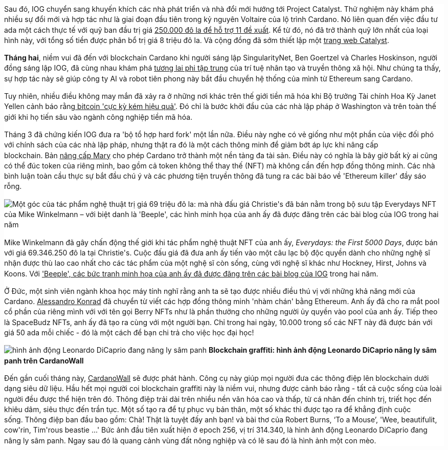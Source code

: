 Sau đó, IOG chuyển sang khuyến khích các nhà phát triển và nhà đổi mới hướng tới Project Catalyst. Thử nghiệm này khám phá nhiều sự đổi mới và hợp tác như là giai đoạn đầu tiên trong kỷ nguyên Voltaire của lộ trình Cardano. Nó liên quan đến việc đầu tư ada một cách thực tế với quỹ ban đầu trị giá [250.000 đô la để hỗ trợ 11 đề xuất](https://iohk.io/en/blog/posts/2021/01/12/project-catalyst-the-first-winning-proposals/). Kể từ đó, nó đã trở thành quỹ lớn nhất của loại hình này, với tổng số tiền được phân bổ trị giá 8 triệu đô la. Và cộng đồng đã sớm thiết lập một [trang web Catalyst](https://projectcatalyst.org/).

 **Tháng hai**, niềm vui đã đến với blockchain Cardano khi người sáng lập SingularityNet, Ben Goertzel và Charles Hoskinson, người đồng sáng lập IOG, đã cùng nhau khám phá [tương lai phi tập trung](https://iohk.io/en/blog/posts/2021/02/05/decentralizing-social-media/) của trí tuệ nhân tạo và truyền thông xã hội. Như chúng ta thấy, sự hợp tác này sẽ giúp công ty AI và robot tiên phong này bắt đầu chuyển hệ thống của mình từ Ethereum sang Cardano.

Tuy nhiên, nhiều điều không may mắn đã xảy ra ở những nơi khác trên thế giới tiền mã hóa khi Bộ trưởng Tài chính Hoa Kỳ Janet Yellen cảnh báo rằng[ bitcoin 'cực kỳ kém hiệu quả'](https://www.cnbc.com/2021/02/22/yellen-sounds-warning-about-extremely-inefficient-bitcoin.html). Đó chỉ là bước khởi đầu của các nhà lập pháp ở Washington và trên toàn thế giới khi họ tiến sâu vào ngành công nghiệp tiền mã hóa. 

Tháng 3 đã chứng kiến ​​IOG đưa ra 'bộ tổ hợp hard fork' một lần nữa. Điều này nghe có vẻ giống như một phần của việc đối phó với chính sách của các nhà lập pháp, nhưng thật ra đó là một cách thông minh để giảm bớt áp lực khi nâng cấp blockchain. Bản [nâng cấp Mary](https://iohk.io/en/blog/posts/2021/02/18/building-native-tokens-on-cardano-for-pleasure-and-profit/) cho phép Cardano trở thành một nền tảng đa tài sản. Điều này có nghĩa là bây giờ bất kỳ ai cũng có thể đúc token của riêng mình, bao gồm cả token không thể thay thế (NFT) mà không cần đến hợp đồng thông minh. Các nhà bình luận toàn cầu thực sự bắt đầu chú ý và các phương tiện truyền thông đã tung ra các bài báo về 'Ethereum killer' đầy sáo rỗng.

![Một góc của tác phẩm nghệ thuật trị giá 69 triệu đô la: mà nhà đấu giá Christie's đã bán nằm trong bộ sưu tập Everydays NFT của Mike Winkelmann – với biệt danh là 'Beeple', các hình minh họa của anh ấy đã được đăng trên các bài blog của IOG trong hai năm](https://gitlocalize.com/repo/7823/vi/docs1/2021/12/img/2021-12-27-review-of-2021-the-year-fun-came-to-cardano-with-beeple-nfts-robots-and-blockchain-graffiti.010.jpeg)

Mike Winkelmann đã gây chấn động thế giới khi tác phẩm nghệ thuật NFT của anh ấy, *Everydays: the First 5000 Days*, được bán với giá 69.346.250 đô la tại Christie's. Cuộc đấu giá đã đưa anh ấy tiến vào một câu lạc bộ độc quyền dành cho những nghệ sĩ nhận được thù lao cao nhất cho các tác phẩm của một nghệ sĩ còn sống, cùng với nghệ sĩ khác như Hockney, Hirst, Johns và Koons. Với ['Beeple', các bức tranh minh họa của anh ấy đã được đăng trên các bài blog của IOG](https://iohk.io/en/blog/posts/2019/04/16/new-shelley-formal-specifications-complete/) trong hai năm. 

Ở Đức, một sinh viên ngành khoa học máy tính nghĩ rằng anh ta sẽ tạo được nhiều điều thú vị với những khả năng mới của Cardano. [Alessandro Konrad](https://www.youtube.com/watch?v=IxlL3RA3UyI) đã chuyển từ viết các hợp đồng thông minh 'nhàm chán' bằng Ethereum. Anh ấy đã cho ra mắt pool cổ phần của riêng mình với với tên gọi Berry NFTs như là phần thưởng cho những người ủy quyền vào pool của anh ấy. Tiếp theo là SpaceBudz NFTs, anh ấy đã tạo ra cùng với một người bạn. Chỉ trong hai ngày, 10.000 trong số các NFT này đã được bán với giá 50 ada mỗi chiếc - đó là một cách để bạn chi trả cho việc học đại học!

![hình ảnh động Leonardo DiCaprio đang nâng ly sâm panh](https://gitlocalize.com/repo/7823/vi/docs1/2021/12/img/2021-12-27-review-of-2021-the-year-fun-came-to-cardano-with-beeple-nfts-robots-and-blockchain-graffiti.011.png) **Blockchain graffiti: hình ảnh động Leonardo DiCaprio nâng ly sâm panh trên CardanoWall**

Đến gần cuối tháng này, [CardanoWall](https://cardanowall.com/en/explore/) sẽ được phát hành. Công cụ này giúp mọi người đưa các thông điệp lên blockchain dưới dạng siêu dữ liệu. Hầu hết mọi người coi blockchain graffiti này là niềm vui, nhưng được cảnh báo rằng - tất cả cuộc sống của loài người đều được thể hiện trên đó. Thông điệp trải dài trên nhiều nền văn hóa cao và thấp, từ cá nhân đến chính trị, triết học đến khiêu dâm, siêu thực đến trần tục. Một số tạo ra để tự phục vụ bản thân, một số khác thì được tạo ra để khẳng định cuộc sống. Thông điệp ban đầu bao gồm: Chà! Thật là tuyệt đấy anh bạn! và bài thơ của Robert Burns, ‘To a Mouse’, 'Wee, beautifulit, cow'rin, Tim'rous beastie ...' Bức ảnh đầu tiên xuất hiện ở epoch 256, vị trí 314.340, là hình ảnh động Leonardo DiCaprio đang nâng ly sâm panh. Ngay sau đó là quang cảnh vùng đất nông nghiệp và có lẽ sau đó là hình ảnh một con mèo.
